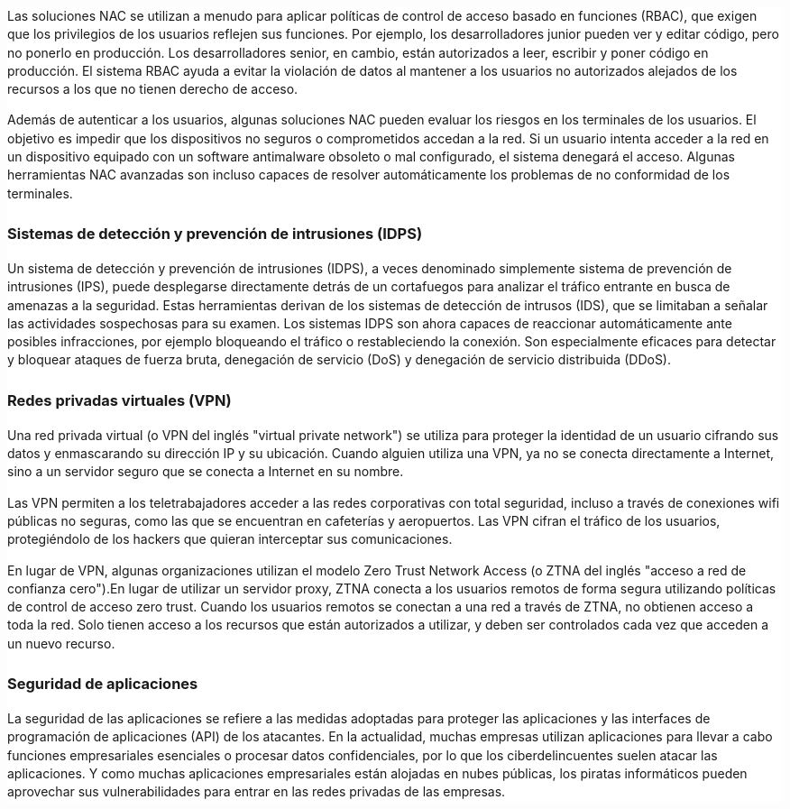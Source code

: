 Las soluciones NAC se utilizan a menudo para aplicar políticas de control de acceso basado en funciones (RBAC), que exigen que los privilegios de los usuarios reflejen sus funciones. Por ejemplo, los desarrolladores junior pueden ver y editar código, pero no ponerlo en producción. Los desarrolladores senior, en cambio, están autorizados a leer, escribir y poner código en producción. El sistema RBAC ayuda a evitar la violación de datos al mantener a los usuarios no autorizados alejados de los recursos a los que no tienen derecho de acceso.

Además de autenticar a los usuarios, algunas soluciones NAC pueden evaluar los riesgos en los terminales de los usuarios. El objetivo es impedir que los dispositivos no seguros o comprometidos accedan a la red. Si un usuario intenta acceder a la red en un dispositivo equipado con un software antimalware obsoleto o mal configurado, el sistema denegará el acceso. Algunas herramientas NAC avanzadas son incluso capaces de resolver automáticamente los problemas de no conformidad de los terminales.

### **Sistemas de detección y prevención de intrusiones (IDPS)**

Un sistema de detección y prevención de intrusiones (IDPS), a veces denominado simplemente sistema de prevención de intrusiones (IPS), puede desplegarse directamente detrás de un cortafuegos para analizar el tráfico entrante en busca de amenazas a la seguridad. Estas herramientas derivan de los sistemas de detección de intrusos (IDS), que se limitaban a señalar las actividades sospechosas para su examen. Los sistemas IDPS son ahora capaces de reaccionar automáticamente ante posibles infracciones, por ejemplo bloqueando el tráfico o restableciendo la conexión. Son especialmente eficaces para detectar y bloquear ataques de fuerza bruta, denegación de servicio (DoS) y denegación de servicio distribuida (DDoS).

### **Redes privadas virtuales (VPN)**

Una red privada virtual (o VPN del inglés "virtual private network") se utiliza para proteger la identidad de un usuario cifrando sus datos y enmascarando su dirección IP y su ubicación. Cuando alguien utiliza una VPN, ya no se conecta directamente a Internet, sino a un servidor seguro que se conecta a Internet en su nombre.

Las VPN permiten a los teletrabajadores acceder a las redes corporativas con total seguridad, incluso a través de conexiones wifi públicas no seguras, como las que se encuentran en cafeterías y aeropuertos. Las VPN cifran el tráfico de los usuarios, protegiéndolo de los hackers que quieran interceptar sus comunicaciones.

En lugar de VPN, algunas organizaciones utilizan el modelo Zero Trust Network Access (o ZTNA del inglés "acceso a red de confianza cero").En lugar de utilizar un servidor proxy, ZTNA conecta a los usuarios remotos de forma segura utilizando políticas de control de acceso zero trust. Cuando los usuarios remotos se conectan a una red a través de ZTNA, no obtienen acceso a toda la red. Solo tienen acceso a los recursos que están autorizados a utilizar, y deben ser controlados cada vez que acceden a un nuevo recurso.

### **Seguridad de aplicaciones**

La seguridad de las aplicaciones se refiere a las medidas adoptadas para proteger las aplicaciones y las interfaces de programación de aplicaciones (API) de los atacantes. En la actualidad, muchas empresas utilizan aplicaciones para llevar a cabo funciones empresariales esenciales o procesar datos confidenciales, por lo que los ciberdelincuentes suelen atacar las aplicaciones. Y como muchas aplicaciones empresariales están alojadas en nubes públicas, los piratas informáticos pueden aprovechar sus vulnerabilidades para entrar en las redes privadas de las empresas.
